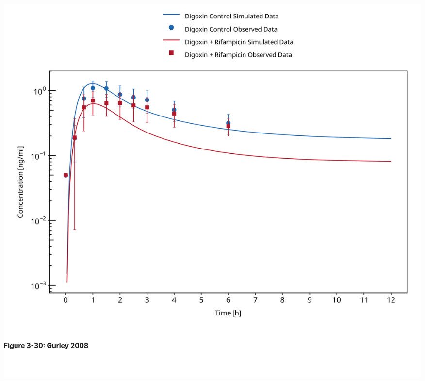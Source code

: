 ![](images/010_section_concentration-time-profiles/015_section_rifampicin-digoxin-ddi-timeprofile/comparison_time_profile_Gurley_2008_30.png)

**Figure 3-30: Gurley 2008**

<br>
<br>

<a id="figure-3-31"></a>
